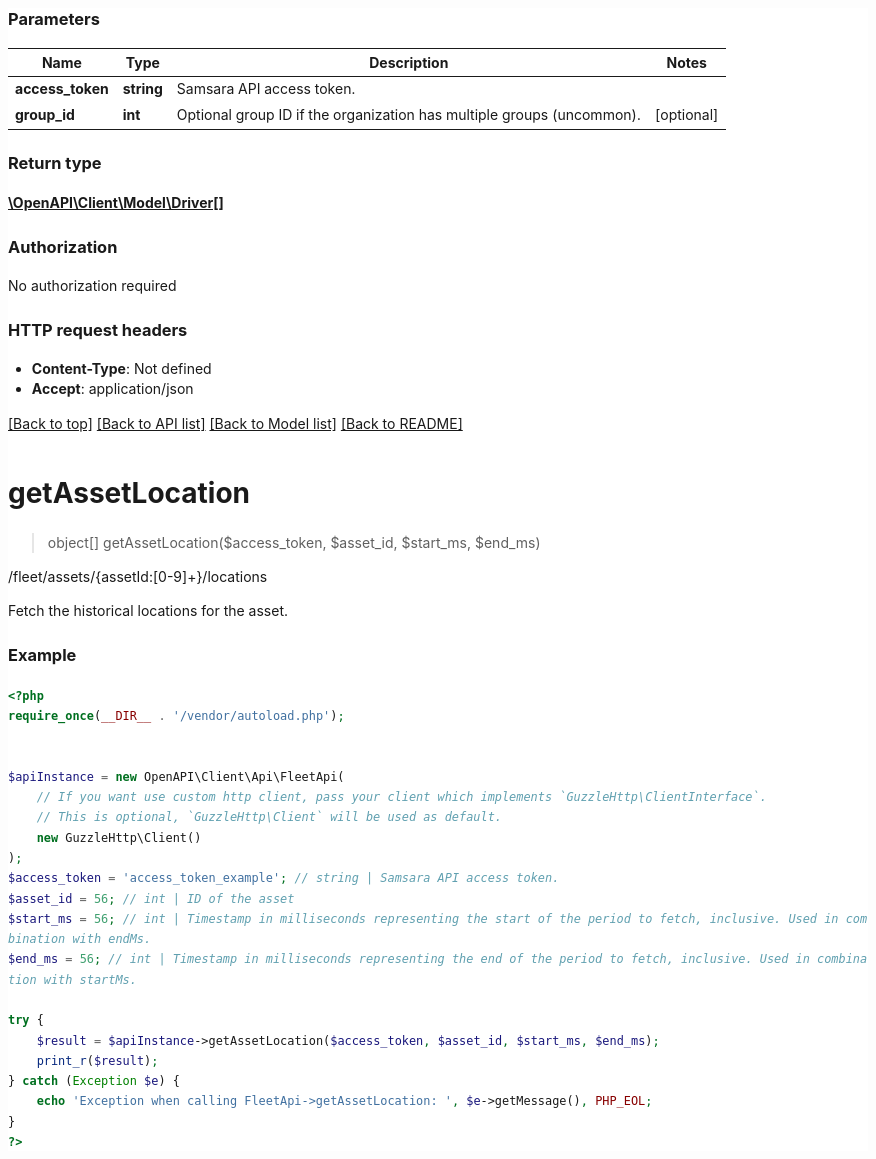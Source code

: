 ### Parameters

Name | Type | Description  | Notes
------------- | ------------- | ------------- | -------------
 **access_token** | **string**| Samsara API access token. |
 **group_id** | **int**| Optional group ID if the organization has multiple groups (uncommon). | [optional]

### Return type

[**\OpenAPI\Client\Model\Driver[]**](../Model/Driver.md)

### Authorization

No authorization required

### HTTP request headers

 - **Content-Type**: Not defined
 - **Accept**: application/json

[[Back to top]](#) [[Back to API list]](../../README.md#documentation-for-api-endpoints) [[Back to Model list]](../../README.md#documentation-for-models) [[Back to README]](../../README.md)

# **getAssetLocation**
> object[] getAssetLocation($access_token, $asset_id, $start_ms, $end_ms)

/fleet/assets/{assetId:[0-9]+}/locations

Fetch the historical locations for the asset.

### Example
```php
<?php
require_once(__DIR__ . '/vendor/autoload.php');


$apiInstance = new OpenAPI\Client\Api\FleetApi(
    // If you want use custom http client, pass your client which implements `GuzzleHttp\ClientInterface`.
    // This is optional, `GuzzleHttp\Client` will be used as default.
    new GuzzleHttp\Client()
);
$access_token = 'access_token_example'; // string | Samsara API access token.
$asset_id = 56; // int | ID of the asset
$start_ms = 56; // int | Timestamp in milliseconds representing the start of the period to fetch, inclusive. Used in combination with endMs.
$end_ms = 56; // int | Timestamp in milliseconds representing the end of the period to fetch, inclusive. Used in combination with startMs.

try {
    $result = $apiInstance->getAssetLocation($access_token, $asset_id, $start_ms, $end_ms);
    print_r($result);
} catch (Exception $e) {
    echo 'Exception when calling FleetApi->getAssetLocation: ', $e->getMessage(), PHP_EOL;
}
?>
```
